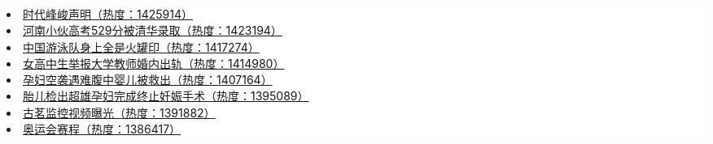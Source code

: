 <li>
<a href="https://s.weibo.com/weibo?q=%23%E6%97%B6%E4%BB%A3%E5%B3%B0%E5%B3%BB%E5%A3%B0%E6%98%8E%23" target="weibo">
时代峰峻声明（热度：1425914）
</a>
</li>

<li>
<a href="https://s.weibo.com/weibo?q=%23%E6%B2%B3%E5%8D%97%E5%B0%8F%E4%BC%99%E9%AB%98%E8%80%83529%E5%88%86%E8%A2%AB%E6%B8%85%E5%8D%8E%E5%BD%95%E5%8F%96%23" target="weibo">
河南小伙高考529分被清华录取（热度：1423194）
</a>
</li>

<li>
<a href="https://s.weibo.com/weibo?q=%23%E4%B8%AD%E5%9B%BD%E6%B8%B8%E6%B3%B3%E9%98%9F%E8%BA%AB%E4%B8%8A%E5%85%A8%E6%98%AF%E7%81%AB%E7%BD%90%E5%8D%B0%23" target="weibo">
中国游泳队身上全是火罐印（热度：1417274）
</a>
</li>

<li>
<a href="https://s.weibo.com/weibo?q=%23%E5%A5%B3%E9%AB%98%E4%B8%AD%E7%94%9F%E4%B8%BE%E6%8A%A5%E5%A4%A7%E5%AD%A6%E6%95%99%E5%B8%88%E5%A9%9A%E5%86%85%E5%87%BA%E8%BD%A8%23" target="weibo">
女高中生举报大学教师婚内出轨（热度：1414980）
</a>
</li>

<li>
<a href="https://s.weibo.com/weibo?q=%23%E5%AD%95%E5%A6%87%E7%A9%BA%E8%A2%AD%E9%81%87%E9%9A%BE%E8%85%B9%E4%B8%AD%E5%A9%B4%E5%84%BF%E8%A2%AB%E6%95%91%E5%87%BA%23" target="weibo">
孕妇空袭遇难腹中婴儿被救出（热度：1407164）
</a>
</li>

<li>
<a href="https://s.weibo.com/weibo?q=%23%E8%83%8E%E5%84%BF%E6%A3%80%E5%87%BA%E8%B6%85%E9%9B%84%E5%AD%95%E5%A6%87%E5%AE%8C%E6%88%90%E7%BB%88%E6%AD%A2%E5%A6%8A%E5%A8%A0%E6%89%8B%E6%9C%AF%23" target="weibo">
胎儿检出超雄孕妇完成终止妊娠手术（热度：1395089）
</a>
</li>

<li>
<a href="https://s.weibo.com/weibo?q=%23%E5%8F%A4%E8%8C%97%E7%9B%91%E6%8E%A7%E8%A7%86%E9%A2%91%E6%9B%9D%E5%85%89%23" target="weibo">
古茗监控视频曝光（热度：1391882）
</a>
</li>

<li>
<a href="https://s.weibo.com/weibo?q=%23%E5%A5%A5%E8%BF%90%E4%BC%9A%E8%B5%9B%E7%A8%8B%23" target="weibo">
奥运会赛程（热度：1386417）
</a>
</li>
